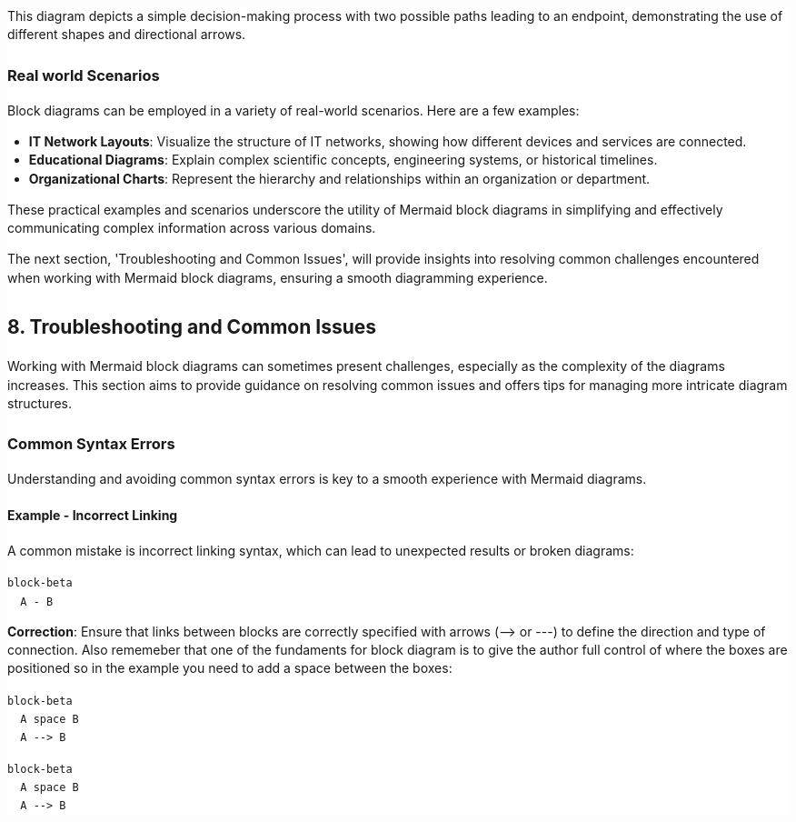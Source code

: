 This diagram depicts a simple decision-making process with two possible paths leading to an endpoint, demonstrating the use of different shapes and directional arrows.

### Real world Scenarios

Block diagrams can be employed in a variety of real-world scenarios. Here are a few examples:

- **IT Network Layouts**: Visualize the structure of IT networks, showing how different devices and services are connected.
- **Educational Diagrams**: Explain complex scientific concepts, engineering systems, or historical timelines.
- **Organizational Charts**: Represent the hierarchy and relationships within an organization or department.

These practical examples and scenarios underscore the utility of Mermaid block diagrams in simplifying and effectively communicating complex information across various domains.

The next section, 'Troubleshooting and Common Issues', will provide insights into resolving common challenges encountered when working with Mermaid block diagrams, ensuring a smooth diagramming experience.

## 8. Troubleshooting and Common Issues

Working with Mermaid block diagrams can sometimes present challenges, especially as the complexity of the diagrams increases. This section aims to provide guidance on resolving common issues and offers tips for managing more intricate diagram structures.

### Common Syntax Errors

Understanding and avoiding common syntax errors is key to a smooth experience with Mermaid diagrams.

#### Example - Incorrect Linking

A common mistake is incorrect linking syntax, which can lead to unexpected results or broken diagrams:

    block-beta
      A - B

**Correction**:
Ensure that links between blocks are correctly specified with arrows (--> or ---) to define the direction and type of connection. Also rememeber that one of the fundaments for block diagram is to give the author full control of where the boxes are positioned so in the example you need to add a space between the boxes:

```mermaid-example
block-beta
  A space B
  A --> B
```

```mermaid
block-beta
  A space B
  A --> B
```
